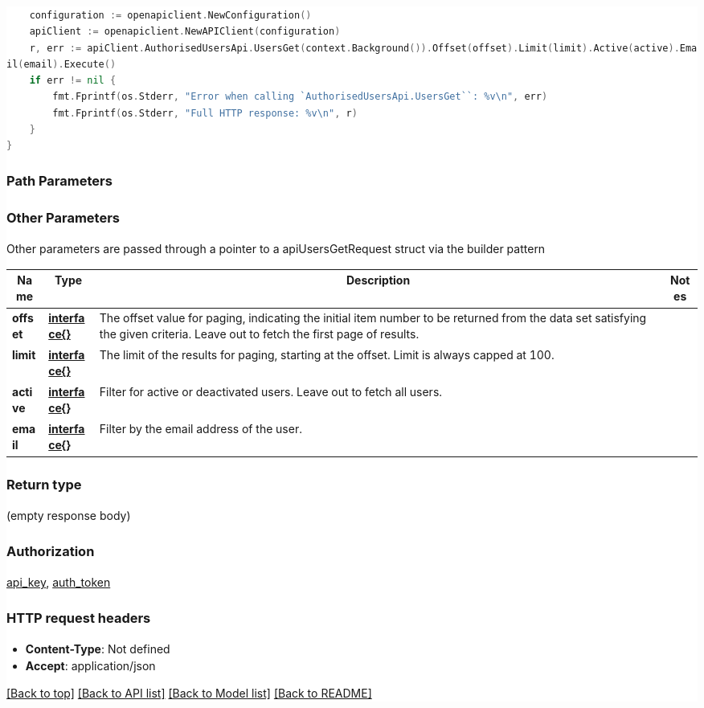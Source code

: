 ```go
    configuration := openapiclient.NewConfiguration()
    apiClient := openapiclient.NewAPIClient(configuration)
    r, err := apiClient.AuthorisedUsersApi.UsersGet(context.Background()).Offset(offset).Limit(limit).Active(active).Email(email).Execute()
    if err != nil {
        fmt.Fprintf(os.Stderr, "Error when calling `AuthorisedUsersApi.UsersGet``: %v\n", err)
        fmt.Fprintf(os.Stderr, "Full HTTP response: %v\n", r)
    }
}
```

### Path Parameters



### Other Parameters

Other parameters are passed through a pointer to a apiUsersGetRequest struct via the builder pattern


Name | Type | Description  | Notes
------------- | ------------- | ------------- | -------------
 **offset** | [**interface{}**](interface{}.md) | The offset value for paging, indicating the initial item number to be returned from the data set satisfying the given criteria. Leave out to fetch the first page of results. | 
 **limit** | [**interface{}**](interface{}.md) | The limit of the results for paging, starting at the offset. Limit is always capped at 100. | 
 **active** | [**interface{}**](interface{}.md) | Filter for active or deactivated users. Leave out to fetch all users. | 
 **email** | [**interface{}**](interface{}.md) | Filter by the email address of the user. | 

### Return type

 (empty response body)

### Authorization

[api_key](../README.md#api_key), [auth_token](../README.md#auth_token)

### HTTP request headers

- **Content-Type**: Not defined
- **Accept**: application/json

[[Back to top]](#) [[Back to API list]](../README.md#documentation-for-api-endpoints)
[[Back to Model list]](../README.md#documentation-for-models)
[[Back to README]](../README.md)

